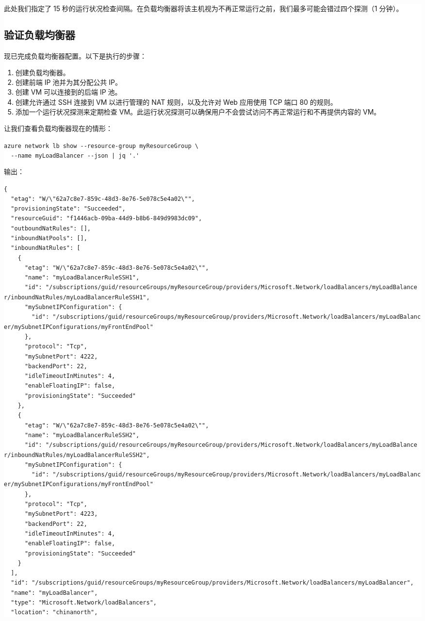 此处我们指定了 15 秒的运行状况检查间隔。在负载均衡器将该主机视为不再正常运行之前，我们最多可能会错过四个探测（1 分钟）。

## 验证负载均衡器
现已完成负载均衡器配置。以下是执行的步骤：

1. 创建负载均衡器。
2. 创建前端 IP 池并为其分配公共 IP。
3. 创建 VM 可以连接到的后端 IP 池。
4. 创建允许通过 SSH 连接到 VM 以进行管理的 NAT 规则，以及允许对 Web 应用使用 TCP 端口 80 的规则。
5. 添加一个运行状况探测来定期检查 VM。此运行状况探测可以确保用户不会尝试访问不再正常运行和不再提供内容的 VM。

让我们查看负载均衡器现在的情形：

```
azure network lb show --resource-group myResourceGroup \
  --name myLoadBalancer --json | jq '.'
```

输出：

```
{
  "etag": "W/\"62a7c8e7-859c-48d3-8e76-5e078c5e4a02\"",
  "provisioningState": "Succeeded",
  "resourceGuid": "f1446acb-09ba-44d9-b8b6-849d9983dc09",
  "outboundNatRules": [],
  "inboundNatPools": [],
  "inboundNatRules": [
    {
      "etag": "W/\"62a7c8e7-859c-48d3-8e76-5e078c5e4a02\"",
      "name": "myLoadBalancerRuleSSH1",
      "id": "/subscriptions/guid/resourceGroups/myResourceGroup/providers/Microsoft.Network/loadBalancers/myLoadBalancer/inboundNatRules/myLoadBalancerRuleSSH1",
      "mySubnetIPConfiguration": {
        "id": "/subscriptions/guid/resourceGroups/myResourceGroup/providers/Microsoft.Network/loadBalancers/myLoadBalancer/mySubnetIPConfigurations/myFrontEndPool"
      },
      "protocol": "Tcp",
      "mySubnetPort": 4222,
      "backendPort": 22,
      "idleTimeoutInMinutes": 4,
      "enableFloatingIP": false,
      "provisioningState": "Succeeded"
    },
    {
      "etag": "W/\"62a7c8e7-859c-48d3-8e76-5e078c5e4a02\"",
      "name": "myLoadBalancerRuleSSH2",
      "id": "/subscriptions/guid/resourceGroups/myResourceGroup/providers/Microsoft.Network/loadBalancers/myLoadBalancer/inboundNatRules/myLoadBalancerRuleSSH2",
      "mySubnetIPConfiguration": {
        "id": "/subscriptions/guid/resourceGroups/myResourceGroup/providers/Microsoft.Network/loadBalancers/myLoadBalancer/mySubnetIPConfigurations/myFrontEndPool"
      },
      "protocol": "Tcp",
      "mySubnetPort": 4223,
      "backendPort": 22,
      "idleTimeoutInMinutes": 4,
      "enableFloatingIP": false,
      "provisioningState": "Succeeded"
    }
  ],
  "id": "/subscriptions/guid/resourceGroups/myResourceGroup/providers/Microsoft.Network/loadBalancers/myLoadBalancer",
  "name": "myLoadBalancer",
  "type": "Microsoft.Network/loadBalancers",
  "location": "chinanorth",
```